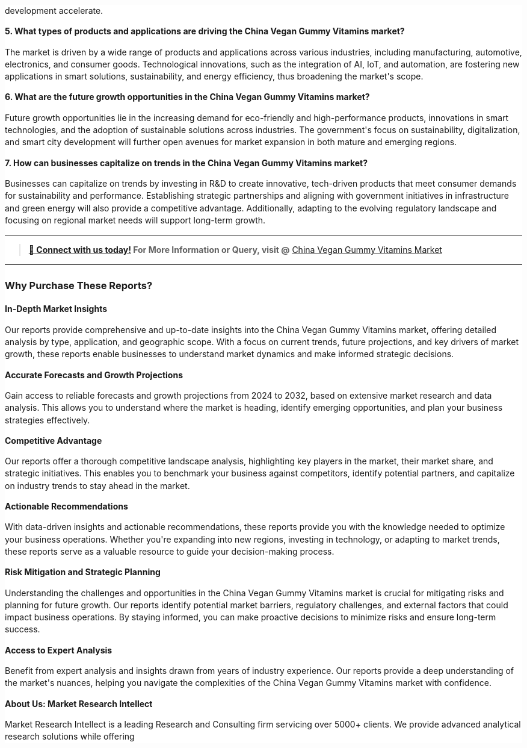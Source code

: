 development accelerate.</p><p class="" data-start="1951" data-end="2402"><strong data-start="1951" data-end="2032">5. What types of products and applications are driving the China Vegan Gummy Vitamins market?</strong></p><p class="" data-start="1951" data-end="2402">The market is driven by a wide range of products and applications across various industries, including manufacturing, automotive, electronics, and consumer goods. Technological innovations, such as the integration of AI, IoT, and automation, are fostering new applications in smart solutions, sustainability, and energy efficiency, thus broadening the market's scope.</p><p class="" data-start="2404" data-end="2849"><strong data-start="2404" data-end="2477">6. What are the future growth opportunities in the China Vegan Gummy Vitamins market?</strong></p><p class="" data-start="2404" data-end="2849">Future growth opportunities lie in the increasing demand for eco-friendly and high-performance products, innovations in smart technologies, and the adoption of sustainable solutions across industries. The government's focus on sustainability, digitalization, and smart city development will further open avenues for market expansion in both mature and emerging regions.</p><p class="" data-start="2851" data-end="3371"><strong data-start="2851" data-end="2923">7. How can businesses capitalize on trends in the China Vegan Gummy Vitamins market?</strong></p><p class="" data-start="2851" data-end="3371">Businesses can capitalize on trends by investing in R&amp;D to create innovative, tech-driven products that meet consumer demands for sustainability and performance. Establishing strategic partnerships and aligning with government initiatives in infrastructure and green energy will also provide a competitive advantage. Additionally, adapting to the evolving regulatory landscape and focusing on regional market needs will support long-term growth.</p><hr /><blockquote><p><span class="font-[700]"><strong><a href="https://www.marketresearchintellect.com/product/global-vegan-gummy-vitamins-sales-market/?utm_source=Linkedin&utm_medium=047">📩 Connect with us today!</a> For More Information or Query, visit&nbsp;@</strong>&nbsp;</span><span class="font-[700]"><a href="https://www.marketresearchintellect.com/product/global-vegan-gummy-vitamins-sales-market/?utm_source=Linkedin&utm_medium=047" target="_blank" data-tracking-control-name="article-ssr-frontend-pulse_little-text-block" data-tracking-will-navigate="" data-test-link="">China Vegan Gummy Vitamins Market</a></span></p></blockquote><hr /><h3 class="" data-start="164" data-end="199"><strong data-start="168" data-end="199">Why Purchase These Reports?</strong></h3><p class="" data-start="201" data-end="575"><strong data-start="201" data-end="229">In-Depth Market Insights</strong></p><p class="" data-start="201" data-end="575">Our reports provide comprehensive and up-to-date insights into the China Vegan Gummy Vitamins market, offering detailed analysis by type, application, and geographic scope. With a focus on current trends, future projections, and key drivers of market growth, these reports enable businesses to understand market dynamics and make informed strategic decisions.</p><p class="" data-start="577" data-end="893"><strong data-start="577" data-end="622">Accurate Forecasts and Growth Projections</strong></p><p class="" data-start="577" data-end="893">Gain access to reliable forecasts and growth projections from 2024 to 2032, based on extensive market research and data analysis. This allows you to understand where the market is heading, identify emerging opportunities, and plan your business strategies effectively.</p><p class="" data-start="895" data-end="1227"><strong data-start="895" data-end="920">Competitive Advantage</strong></p><p class="" data-start="895" data-end="1227">Our reports offer a thorough competitive landscape analysis, highlighting key players in the market, their market share, and strategic initiatives. This enables you to benchmark your business against competitors, identify potential partners, and capitalize on industry trends to stay ahead in the market.</p><p class="" data-start="1229" data-end="1589"><strong data-start="1229" data-end="1259">Actionable Recommendations</strong></p><p class="" data-start="1229" data-end="1589">With data-driven insights and actionable recommendations, these reports provide you with the knowledge needed to optimize your business operations. Whether you're expanding into new regions, investing in technology, or adapting to market trends, these reports serve as a valuable resource to guide your decision-making process.</p><p class="" data-start="1591" data-end="2004"><strong data-start="1591" data-end="1633">Risk Mitigation and Strategic Planning</strong></p><p class="" data-start="1591" data-end="2004">Understanding the challenges and opportunities in the China Vegan Gummy Vitamins market is crucial for mitigating risks and planning for future growth. Our reports identify potential market barriers, regulatory challenges, and external factors that could impact business operations. By staying informed, you can make proactive decisions to minimize risks and ensure long-term success.</p><p class="" data-start="2006" data-end="2266"><strong data-start="2006" data-end="2035">Access to Expert Analysis</strong></p><p class="" data-start="2006" data-end="2266">Benefit from expert analysis and insights drawn from years of industry experience. Our reports provide a deep understanding of the market's nuances, helping you navigate the complexities of the China Vegan Gummy Vitamins market with confidence.</p><p><strong><span class="font-[700]">About Us: Market Research Intellect</span></strong></p><p><span class="">Market Research Intellect is a leading Research and Consulting firm servicing over 5000+ clients. We provide advanced analytical research solutions while offering